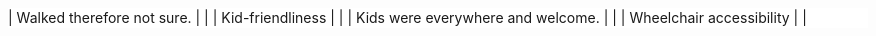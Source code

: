 | Walked therefore not sure.                                                                                                                                                                                                                                                                                                                                                                                                                                                                                                                                                                                                                                                                                                                                                                                                                                                                                                                                                                                                                                                                                                                                                                                                                                                                                                                                                                            |                                                                                                                                      |
| Kid-friendliness                                                                                                                                                                                                                                                                                                                                                                                                                                                                                                                                                                                                                                                                                                                                                                                                                                                                                                                                                                                                                                                                                                                                                                                                                                                                                                                                                                                      |                                                                                                                                      |
| Kids were everywhere and welcome.                                                                                                                                                                                                                                                                                                                                                                                                                                                                                                                                                                                                                                                                                                                                                                                                                                                                                                                                                                                                                                                                                                                                                                                                                                                                                                                                                                     |                                                                                                                                      |
| Wheelchair accessibility                                                                                                                                                                                                                                                                                                                                                                                                                                                                                                                                                                                                                                                                                                                                                                                                                                                                                                                                                                                                                                                                                                                                                                                                                                                                                                                                                                              |                                                                                                                                      |